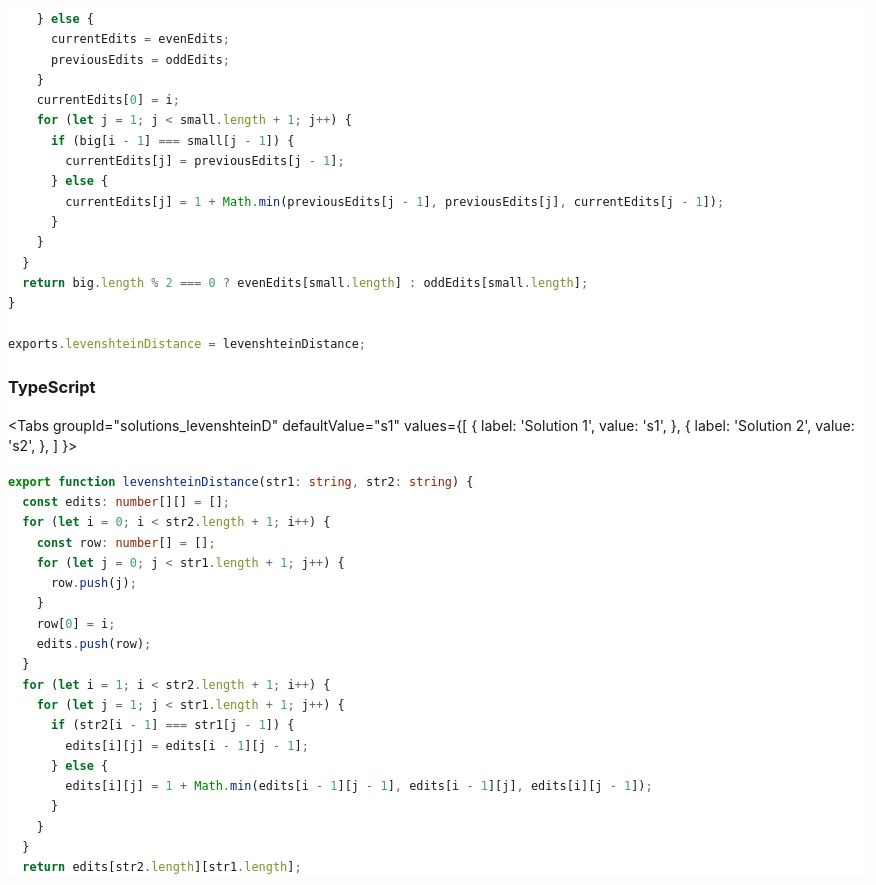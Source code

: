 ```javascript
    } else {
      currentEdits = evenEdits;
      previousEdits = oddEdits;
    }
    currentEdits[0] = i;
    for (let j = 1; j < small.length + 1; j++) {
      if (big[i - 1] === small[j - 1]) {
        currentEdits[j] = previousEdits[j - 1];
      } else {
        currentEdits[j] = 1 + Math.min(previousEdits[j - 1], previousEdits[j], currentEdits[j - 1]);
      }
    }
  }
  return big.length % 2 === 0 ? evenEdits[small.length] : oddEdits[small.length];
}
​
exports.levenshteinDistance = levenshteinDistance;
```

</TabItem>
</Tabs>

### TypeScript

<Tabs
  groupId="solutions_levenshteinD"
  defaultValue="s1"
  values={[
    { label: 'Solution 1', value: 's1', },
    { label: 'Solution 2', value: 's2', },
  ]
}>
<TabItem value="s1">

```typescript
export function levenshteinDistance(str1: string, str2: string) {
  const edits: number[][] = [];
  for (let i = 0; i < str2.length + 1; i++) {
    const row: number[] = [];
    for (let j = 0; j < str1.length + 1; j++) {
      row.push(j);
    }
    row[0] = i;
    edits.push(row);
  }
  for (let i = 1; i < str2.length + 1; i++) {
    for (let j = 1; j < str1.length + 1; j++) {
      if (str2[i - 1] === str1[j - 1]) {
        edits[i][j] = edits[i - 1][j - 1];
      } else {
        edits[i][j] = 1 + Math.min(edits[i - 1][j - 1], edits[i - 1][j], edits[i][j - 1]);
      }
    }
  }
  return edits[str2.length][str1.length];
```
